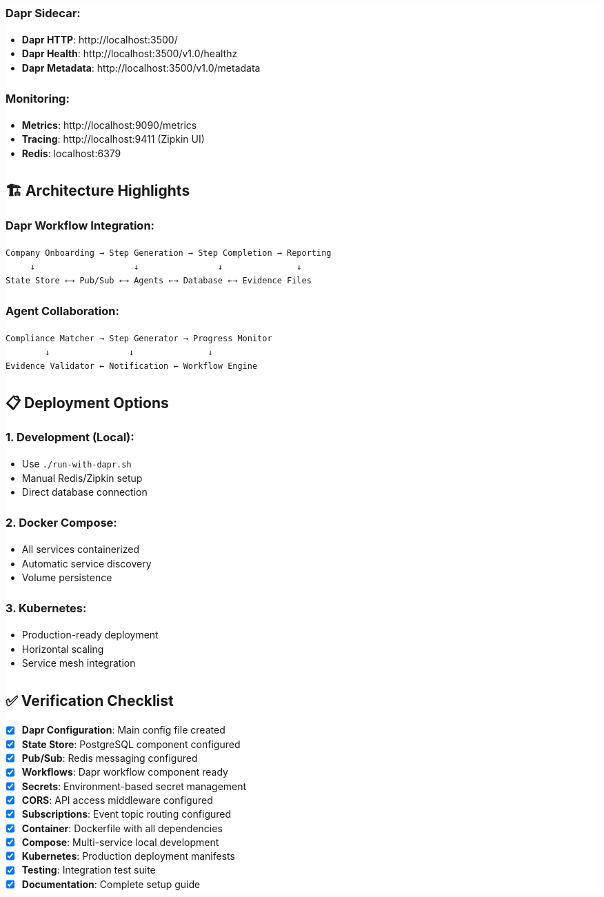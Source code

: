 ### **Dapr Sidecar:**
- **Dapr HTTP**: http://localhost:3500/
- **Dapr Health**: http://localhost:3500/v1.0/healthz
- **Dapr Metadata**: http://localhost:3500/v1.0/metadata

### **Monitoring:**
- **Metrics**: http://localhost:9090/metrics
- **Tracing**: http://localhost:9411 (Zipkin UI)
- **Redis**: localhost:6379

## 🏗️ **Architecture Highlights**

### **Dapr Workflow Integration:**
```
Company Onboarding → Step Generation → Step Completion → Reporting
     ↓                    ↓                ↓               ↓
State Store ←→ Pub/Sub ←→ Agents ←→ Database ←→ Evidence Files
```

### **Agent Collaboration:**
```
Compliance Matcher → Step Generator → Progress Monitor
        ↓                ↓               ↓
Evidence Validator ← Notification ← Workflow Engine
```

## 📋 **Deployment Options**

### **1. Development (Local):**
- Use `./run-with-dapr.sh`
- Manual Redis/Zipkin setup
- Direct database connection

### **2. Docker Compose:**
- All services containerized
- Automatic service discovery
- Volume persistence

### **3. Kubernetes:**
- Production-ready deployment
- Horizontal scaling
- Service mesh integration

## ✅ **Verification Checklist**

- [x] **Dapr Configuration**: Main config file created
- [x] **State Store**: PostgreSQL component configured
- [x] **Pub/Sub**: Redis messaging configured
- [x] **Workflows**: Dapr workflow component ready
- [x] **Secrets**: Environment-based secret management
- [x] **CORS**: API access middleware configured
- [x] **Subscriptions**: Event topic routing configured
- [x] **Container**: Dockerfile with all dependencies
- [x] **Compose**: Multi-service local development
- [x] **Kubernetes**: Production deployment manifests
- [x] **Testing**: Integration test suite
- [x] **Documentation**: Complete setup guide
